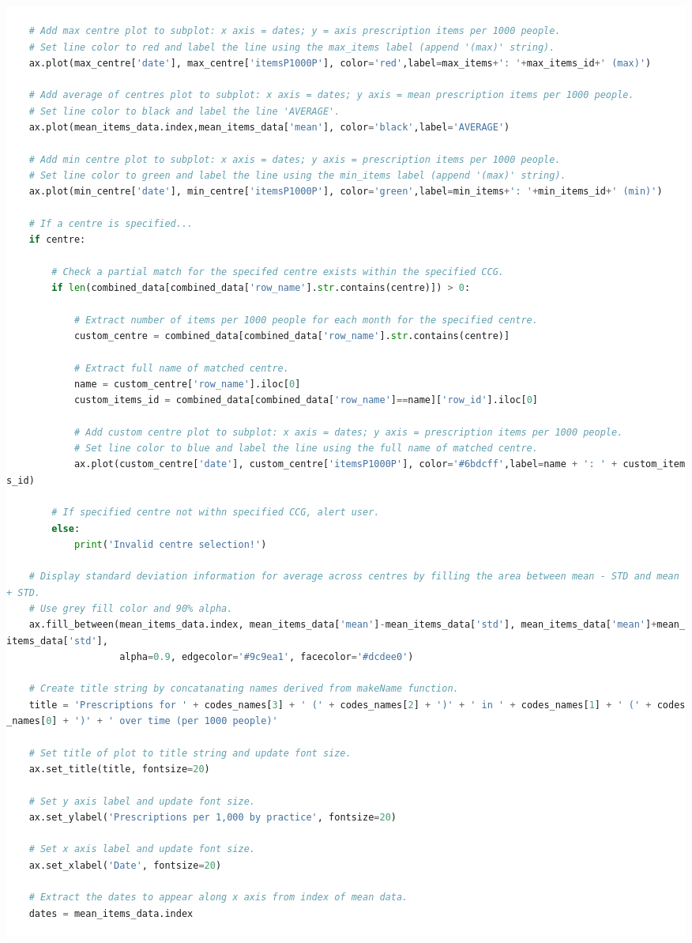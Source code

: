 ```python
    
    # Add max centre plot to subplot: x axis = dates; y = axis prescription items per 1000 people. 
    # Set line color to red and label the line using the max_items label (append '(max)' string).
    ax.plot(max_centre['date'], max_centre['itemsP1000P'], color='red',label=max_items+': '+max_items_id+' (max)')
    
    # Add average of centres plot to subplot: x axis = dates; y axis = mean prescription items per 1000 people.
    # Set line color to black and label the line 'AVERAGE'.
    ax.plot(mean_items_data.index,mean_items_data['mean'], color='black',label='AVERAGE')
    
    # Add min centre plot to subplot: x axis = dates; y axis = prescription items per 1000 people. 
    # Set line color to green and label the line using the min_items label (append '(max)' string).
    ax.plot(min_centre['date'], min_centre['itemsP1000P'], color='green',label=min_items+': '+min_items_id+' (min)')
    
    # If a centre is specified...
    if centre:
        
        # Check a partial match for the specifed centre exists within the specified CCG.
        if len(combined_data[combined_data['row_name'].str.contains(centre)]) > 0:
            
            # Extract number of items per 1000 people for each month for the specified centre.
            custom_centre = combined_data[combined_data['row_name'].str.contains(centre)]

            # Extract full name of matched centre.
            name = custom_centre['row_name'].iloc[0]
            custom_items_id = combined_data[combined_data['row_name']==name]['row_id'].iloc[0]

            # Add custom centre plot to subplot: x axis = dates; y axis = prescription items per 1000 people. 
            # Set line color to blue and label the line using the full name of matched centre.        
            ax.plot(custom_centre['date'], custom_centre['itemsP1000P'], color='#6bdcff',label=name + ': ' + custom_items_id)
            
        # If specified centre not withn specified CCG, alert user.     
        else: 
            print('Invalid centre selection!')
    
    # Display standard deviation information for average across centres by filling the area between mean - STD and mean + STD.
    # Use grey fill color and 90% alpha. 
    ax.fill_between(mean_items_data.index, mean_items_data['mean']-mean_items_data['std'], mean_items_data['mean']+mean_items_data['std'],
                    alpha=0.9, edgecolor='#9c9ea1', facecolor='#dcdee0')
    
    # Create title string by concatanating names derived from makeName function.
    title = 'Prescriptions for ' + codes_names[3] + ' (' + codes_names[2] + ')' + ' in ' + codes_names[1] + ' (' + codes_names[0] + ')' + ' over time (per 1000 people)'
    
    # Set title of plot to title string and update font size.
    ax.set_title(title, fontsize=20)
    
    # Set y axis label and update font size. 
    ax.set_ylabel('Prescriptions per 1,000 by practice', fontsize=20)
    
    # Set x axis label and update font size.
    ax.set_xlabel('Date', fontsize=20)
    
    # Extract the dates to appear along x axis from index of mean data.
    dates = mean_items_data.index
    
```